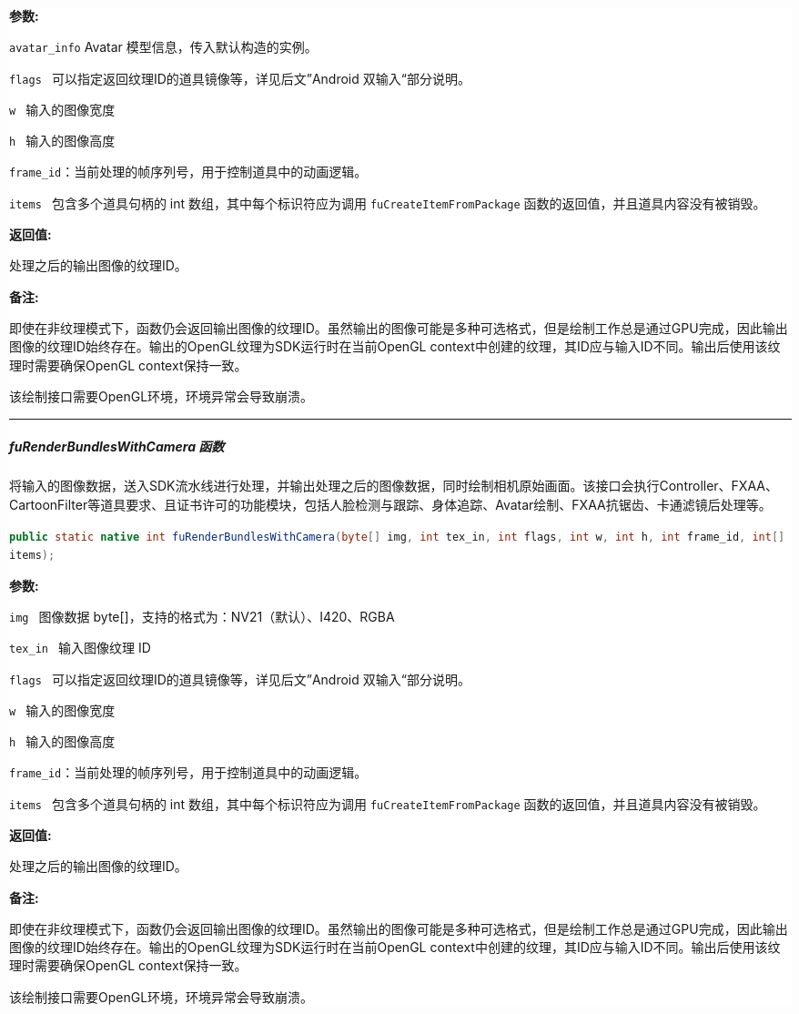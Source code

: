 __参数:__  

`avatar_info` Avatar 模型信息，传入默认构造的实例。

`flags ` 可以指定返回纹理ID的道具镜像等，详见后文”Android 双输入“部分说明。

`w ` 输入的图像宽度

`h ` 输入的图像高度

`frame_id`：当前处理的帧序列号，用于控制道具中的动画逻辑。

`items ` 包含多个道具句柄的 int 数组，其中每个标识符应为调用 ```fuCreateItemFromPackage``` 函数的返回值，并且道具内容没有被销毁。

__返回值:__  

处理之后的输出图像的纹理ID。

__备注:__  

即使在非纹理模式下，函数仍会返回输出图像的纹理ID。虽然输出的图像可能是多种可选格式，但是绘制工作总是通过GPU完成，因此输出图像的纹理ID始终存在。输出的OpenGL纹理为SDK运行时在当前OpenGL context中创建的纹理，其ID应与输入ID不同。输出后使用该纹理时需要确保OpenGL context保持一致。  

该绘制接口需要OpenGL环境，环境异常会导致崩溃。

-------

##### fuRenderBundlesWithCamera 函数

将输入的图像数据，送入SDK流水线进行处理，并输出处理之后的图像数据，同时绘制相机原始画面。该接口会执行Controller、FXAA、CartoonFilter等道具要求、且证书许可的功能模块，包括人脸检测与跟踪、身体追踪、Avatar绘制、FXAA抗锯齿、卡通滤镜后处理等。

```java
public static native int fuRenderBundlesWithCamera(byte[] img, int tex_in, int flags, int w, int h, int frame_id, int[] items);
```

__参数:__  

`img ` 图像数据 byte[]，支持的格式为：NV21（默认）、I420、RGBA

`tex_in ` 输入图像纹理 ID

`flags ` 可以指定返回纹理ID的道具镜像等，详见后文”Android 双输入“部分说明。

`w ` 输入的图像宽度

`h ` 输入的图像高度

`frame_id`：当前处理的帧序列号，用于控制道具中的动画逻辑。

`items ` 包含多个道具句柄的 int 数组，其中每个标识符应为调用 ```fuCreateItemFromPackage``` 函数的返回值，并且道具内容没有被销毁。

__返回值:__  

处理之后的输出图像的纹理ID。

__备注:__  

即使在非纹理模式下，函数仍会返回输出图像的纹理ID。虽然输出的图像可能是多种可选格式，但是绘制工作总是通过GPU完成，因此输出图像的纹理ID始终存在。输出的OpenGL纹理为SDK运行时在当前OpenGL context中创建的纹理，其ID应与输入ID不同。输出后使用该纹理时需要确保OpenGL context保持一致。  

该绘制接口需要OpenGL环境，环境异常会导致崩溃。

